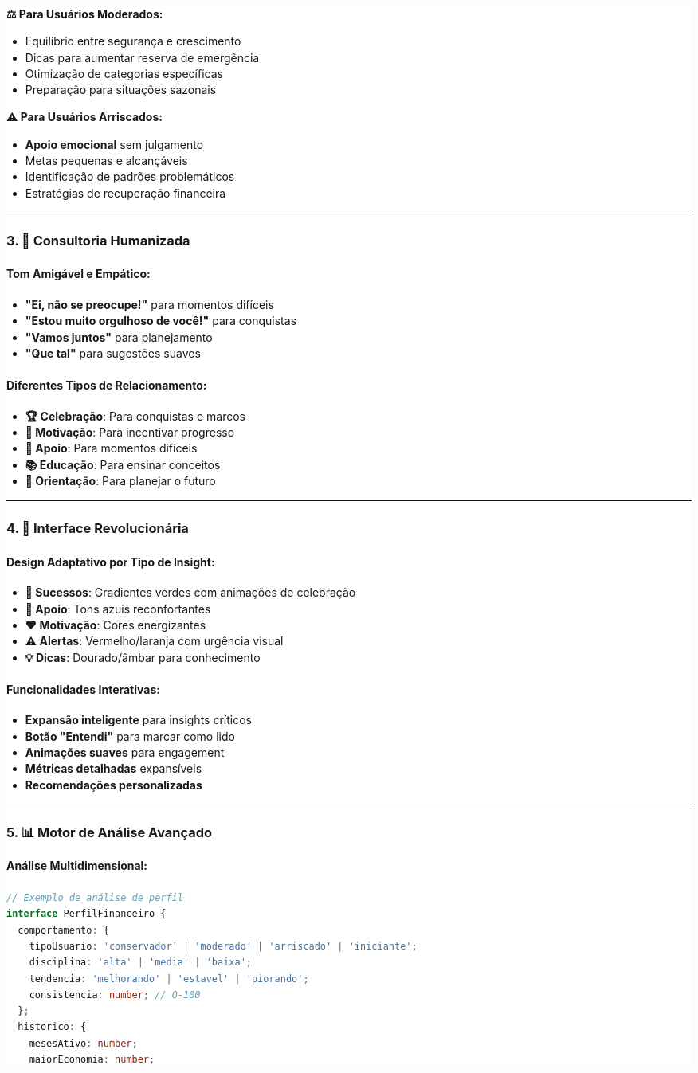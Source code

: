 **⚖️ Para Usuários Moderados:**
- Equilíbrio entre segurança e crescimento
- Dicas para aumentar reserva de emergência
- Otimização de categorias específicas
- Preparação para situações sazonais

**⚠️ Para Usuários Arriscados:**
- **Apoio emocional** sem julgamento
- Metas pequenas e alcançáveis
- Identificação de padrões problemáticos
- Estratégias de recuperação financeira

---

### 3. **🤝 Consultoria Humanizada**

#### **Tom Amigável e Empático:**
- **"Ei, não se preocupe!"** para momentos difíceis
- **"Estou muito orgulhoso de você!"** para conquistas
- **"Vamos juntos"** para planejamento
- **"Que tal"** para sugestões suaves

#### **Diferentes Tipos de Relacionamento:**
- **🏆 Celebração**: Para conquistas e marcos
- **💪 Motivação**: Para incentivar progresso
- **🤝 Apoio**: Para momentos difíceis
- **📚 Educação**: Para ensinar conceitos
- **🎯 Orientação**: Para planejar o futuro

---

### 4. **🎨 Interface Revolucionária**

#### **Design Adaptativo por Tipo de Insight:**
- **💚 Sucessos**: Gradientes verdes com animações de celebração
- **💙 Apoio**: Tons azuis reconfortantes  
- **❤️ Motivação**: Cores energizantes
- **⚠️ Alertas**: Vermelho/laranja com urgência visual
- **💡 Dicas**: Dourado/âmbar para conhecimento

#### **Funcionalidades Interativas:**
- **Expansão inteligente** para insights críticos
- **Botão "Entendi"** para marcar como lido
- **Animações suaves** para engagement
- **Métricas detalhadas** expansíveis
- **Recomendações personalizadas**

---

### 5. **📊 Motor de Análise Avançado**

#### **Análise Multidimensional:**
```typescript
// Exemplo de análise de perfil
interface PerfilFinanceiro {
  comportamento: {
    tipoUsuario: 'conservador' | 'moderado' | 'arriscado' | 'iniciante';
    disciplina: 'alta' | 'media' | 'baixa';
    tendencia: 'melhorando' | 'estavel' | 'piorando';
    consistencia: number; // 0-100
  };
  historico: {
    mesesAtivo: number;
    maiorEconomia: number;
```